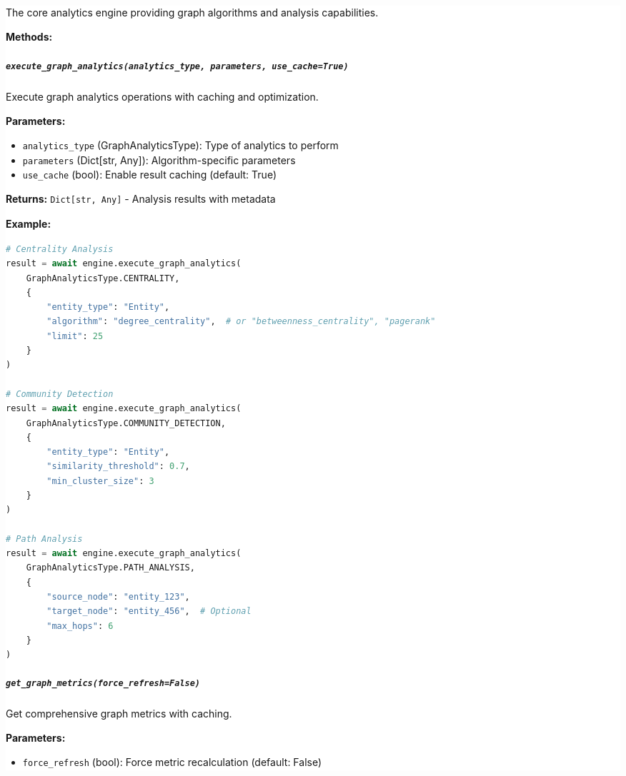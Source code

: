The core analytics engine providing graph algorithms and analysis capabilities.

**Methods:**

##### `execute_graph_analytics(analytics_type, parameters, use_cache=True)`

Execute graph analytics operations with caching and optimization.

**Parameters:**
- `analytics_type` (GraphAnalyticsType): Type of analytics to perform
- `parameters` (Dict[str, Any]): Algorithm-specific parameters
- `use_cache` (bool): Enable result caching (default: True)

**Returns:** `Dict[str, Any]` - Analysis results with metadata

**Example:**
```python
# Centrality Analysis
result = await engine.execute_graph_analytics(
    GraphAnalyticsType.CENTRALITY,
    {
        "entity_type": "Entity",
        "algorithm": "degree_centrality",  # or "betweenness_centrality", "pagerank"
        "limit": 25
    }
)

# Community Detection
result = await engine.execute_graph_analytics(
    GraphAnalyticsType.COMMUNITY_DETECTION,
    {
        "entity_type": "Entity",
        "similarity_threshold": 0.7,
        "min_cluster_size": 3
    }
)

# Path Analysis
result = await engine.execute_graph_analytics(
    GraphAnalyticsType.PATH_ANALYSIS,
    {
        "source_node": "entity_123",
        "target_node": "entity_456",  # Optional
        "max_hops": 6
    }
)
```

##### `get_graph_metrics(force_refresh=False)`

Get comprehensive graph metrics with caching.

**Parameters:**
- `force_refresh` (bool): Force metric recalculation (default: False)

